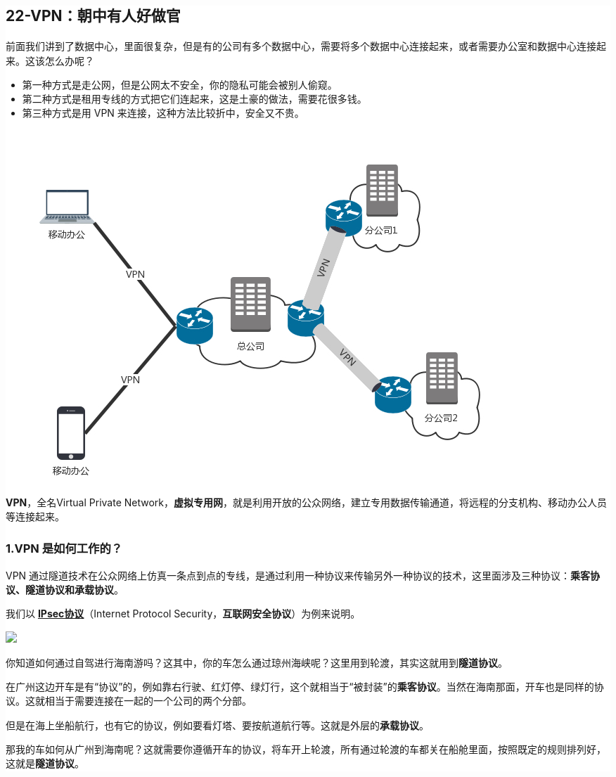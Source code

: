 ## 22-VPN：朝中有人好做官

前面我们讲到了数据中心，里面很复杂，但是有的公司有多个数据中心，需要将多个数据中心连接起来，或者需要办公室和数据中心连接起来。这该怎么办呢？

- 第一种方式是走公网，但是公网太不安全，你的隐私可能会被别人偷窥。
- 第二种方式是租用专线的方式把它们连起来，这是土豪的做法，需要花很多钱。
- 第三种方式是用 VPN 来连接，这种方法比较折中，安全又不贵。

![](images/NetworkProtocol-22-01.jpg)

**VPN**，全名Virtual Private Network，**虚拟专用网**，就是利用开放的公众网络，建立专用数据传输通道，将远程的分支机构、移动办公人员等连接起来。

### 1.VPN 是如何工作的？

VPN 通过隧道技术在公众网络上仿真一条点到点的专线，是通过利用一种协议来传输另外一种协议的技术，这里面涉及三种协议：**乘客协议、隧道协议和承载协议**。

我们以 [**IPsec协议**](https://baike.baidu.com/item/ipsec)（Internet Protocol Security，**互联网安全协议**）为例来说明。



![](/Users/andyron/myfield/github/LearnNetworking/NetworkProtocol/images/NetworkProtocol-22-14.jpg)

你知道如何通过自驾进行海南游吗？这其中，你的车怎么通过琼州海峡呢？这里用到轮渡，其实这就用到**隧道协议**。

在广州这边开车是有“协议”的，例如靠右行驶、红灯停、绿灯行，这个就相当于“被封装”的**乘客协议**。当然在海南那面，开车也是同样的协议。这就相当于需要连接在一起的一个公司的两个分部。

但是在海上坐船航行，也有它的协议，例如要看灯塔、要按航道航行等。这就是外层的**承载协议**。

那我的车如何从广州到海南呢？这就需要你遵循开车的协议，将车开上轮渡，所有通过轮渡的车都关在船舱里面，按照既定的规则排列好，这就是**隧道协议**。
